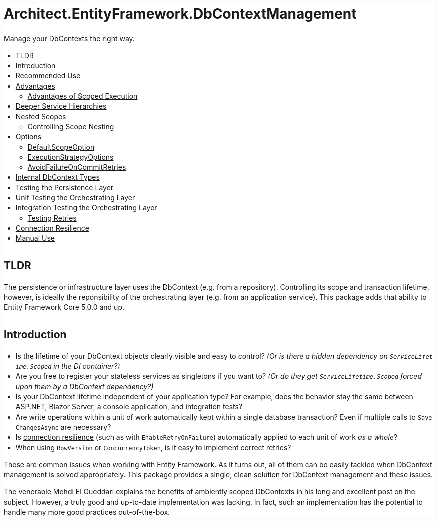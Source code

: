 # Architect.EntityFramework.DbContextManagement

Manage your DbContexts the right way.

- [TLDR](#tldr)
- [Introduction](#introduction)
- [Recommended Use](#recommended-use)
- [Advantages](#advantages)
  * [Advantages of Scoped Execution](#advantages-of-scoped-execution)
- [Deeper Service Hierarchies](#deeper-service-hierarchies)
- [Nested Scopes](#nested-scopes)
  * [Controlling Scope Nesting](#controlling-scope-nesting)
- [Options](#options)
  * [DefaultScopeOption](#defaultscopeoption)
  * [ExecutionStrategyOptions](#executionstrategyoptions)
  * [AvoidFailureOnCommitRetries](#avoidfailureoncommitretries)
- [Internal DbContext Types](#internal-dbcontext-types)
- [Testing the Persistence Layer](#testing-the-persistence-layer)
- [Unit Testing the Orchestrating Layer](#unit-testing-the-orchestrating-layer)
- [Integration Testing the Orchestrating Layer](#integration-testing-the-orchestrating-layer)
  * [Testing Retries](#testing-retries)
- [Connection Resilience](#connection-resilience)
- [Manual Use](#manual-use)

## TLDR

The persistence or infrastructure layer uses the DbContext (e.g. from a repository). Controlling its scope and transaction lifetime, however, is ideally the reponsibility of the orchestrating layer (e.g. from an application service). This package adds that ability to Entity Framework Core 5.0.0 and up.

## Introduction

- Is the lifetime of your DbContext objects clearly visible and easy to control? <em>(Or is there a hidden dependency on `ServiceLifetime.Scoped` in the DI container?)</em>
- Are you free to register your stateless services as singletons if you want to? <em>(Or do they get `ServiceLifetime.Scoped` forced upon them by a DbContext dependency?)</em>
- Is your DbContext lifetime independent of your application type? For example, does the behavior stay the same between ASP.NET, Blazor Server, a console application, and integration tests?
- Are write operations within a unit of work automatically kept within a single database transaction? Even if multiple calls to `SaveChangesAsync` are necessary?
- Is [connection resilience](https://docs.microsoft.com/en-us/ef/core/miscellaneous/connection-resiliency) (such as with `EnableRetryOnFailure`) automatically applied to each unit of work _as a whole_?
- When using `RowVersion` or `ConcurrencyToken`, is it easy to implement correct retries?

These are common issues when working with Entity Framework. As it turns out, all of them can be easily tackled when DbContext management is solved appropriately. This package provides a single, clean solution for DbContext management and these issues.

The venerable Mehdi El Gueddari explains the benefits of ambiently scoped DbContexts in his long and excellent [post](https://mehdi.me/ambient-dbcontext-in-ef6/) on the subject. However, a truly good and up-to-date implementation was lacking. In fact, such an implementation has the potential to handle many more good practices out-of-the-box.
